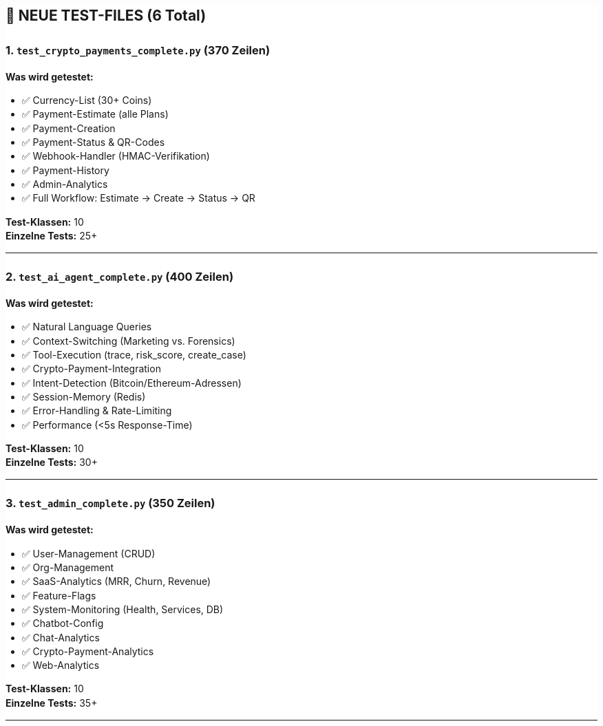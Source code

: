 
## 📄 NEUE TEST-FILES (6 Total)

### 1. `test_crypto_payments_complete.py` (370 Zeilen)

**Was wird getestet:**
- ✅ Currency-List (30+ Coins)
- ✅ Payment-Estimate (alle Plans)
- ✅ Payment-Creation
- ✅ Payment-Status & QR-Codes
- ✅ Webhook-Handler (HMAC-Verifikation)
- ✅ Payment-History
- ✅ Admin-Analytics
- ✅ Full Workflow: Estimate → Create → Status → QR

**Test-Klassen:** 10  
**Einzelne Tests:** 25+

---

### 2. `test_ai_agent_complete.py` (400 Zeilen)

**Was wird getestet:**
- ✅ Natural Language Queries
- ✅ Context-Switching (Marketing vs. Forensics)
- ✅ Tool-Execution (trace, risk_score, create_case)
- ✅ Crypto-Payment-Integration
- ✅ Intent-Detection (Bitcoin/Ethereum-Adressen)
- ✅ Session-Memory (Redis)
- ✅ Error-Handling & Rate-Limiting
- ✅ Performance (<5s Response-Time)

**Test-Klassen:** 10  
**Einzelne Tests:** 30+

---

### 3. `test_admin_complete.py` (350 Zeilen)

**Was wird getestet:**
- ✅ User-Management (CRUD)
- ✅ Org-Management
- ✅ SaaS-Analytics (MRR, Churn, Revenue)
- ✅ Feature-Flags
- ✅ System-Monitoring (Health, Services, DB)
- ✅ Chatbot-Config
- ✅ Chat-Analytics
- ✅ Crypto-Payment-Analytics
- ✅ Web-Analytics

**Test-Klassen:** 10  
**Einzelne Tests:** 35+

---